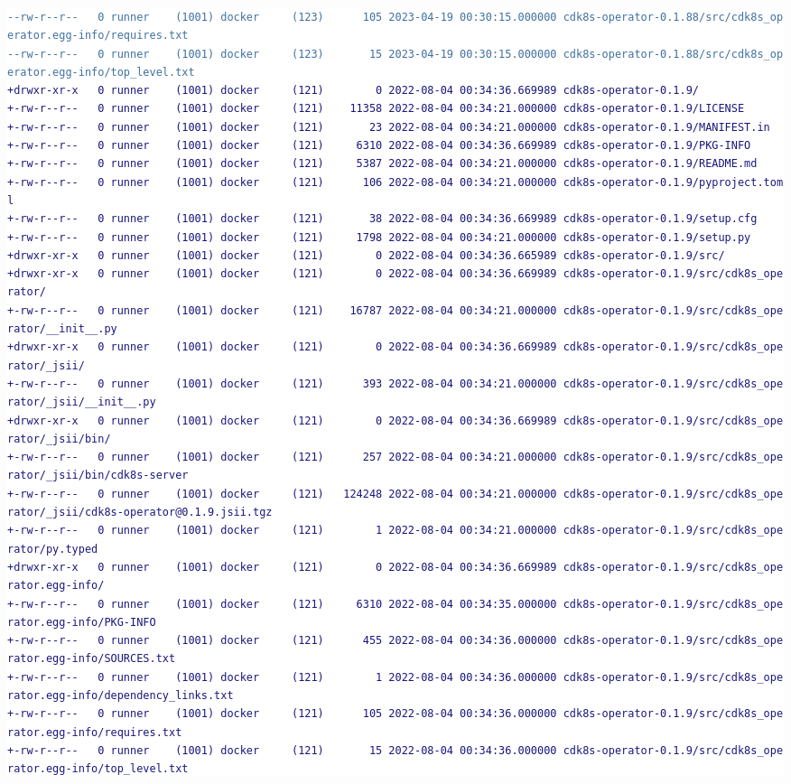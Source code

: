 ```diff
--rw-r--r--   0 runner    (1001) docker     (123)      105 2023-04-19 00:30:15.000000 cdk8s-operator-0.1.88/src/cdk8s_operator.egg-info/requires.txt
--rw-r--r--   0 runner    (1001) docker     (123)       15 2023-04-19 00:30:15.000000 cdk8s-operator-0.1.88/src/cdk8s_operator.egg-info/top_level.txt
+drwxr-xr-x   0 runner    (1001) docker     (121)        0 2022-08-04 00:34:36.669989 cdk8s-operator-0.1.9/
+-rw-r--r--   0 runner    (1001) docker     (121)    11358 2022-08-04 00:34:21.000000 cdk8s-operator-0.1.9/LICENSE
+-rw-r--r--   0 runner    (1001) docker     (121)       23 2022-08-04 00:34:21.000000 cdk8s-operator-0.1.9/MANIFEST.in
+-rw-r--r--   0 runner    (1001) docker     (121)     6310 2022-08-04 00:34:36.669989 cdk8s-operator-0.1.9/PKG-INFO
+-rw-r--r--   0 runner    (1001) docker     (121)     5387 2022-08-04 00:34:21.000000 cdk8s-operator-0.1.9/README.md
+-rw-r--r--   0 runner    (1001) docker     (121)      106 2022-08-04 00:34:21.000000 cdk8s-operator-0.1.9/pyproject.toml
+-rw-r--r--   0 runner    (1001) docker     (121)       38 2022-08-04 00:34:36.669989 cdk8s-operator-0.1.9/setup.cfg
+-rw-r--r--   0 runner    (1001) docker     (121)     1798 2022-08-04 00:34:21.000000 cdk8s-operator-0.1.9/setup.py
+drwxr-xr-x   0 runner    (1001) docker     (121)        0 2022-08-04 00:34:36.665989 cdk8s-operator-0.1.9/src/
+drwxr-xr-x   0 runner    (1001) docker     (121)        0 2022-08-04 00:34:36.669989 cdk8s-operator-0.1.9/src/cdk8s_operator/
+-rw-r--r--   0 runner    (1001) docker     (121)    16787 2022-08-04 00:34:21.000000 cdk8s-operator-0.1.9/src/cdk8s_operator/__init__.py
+drwxr-xr-x   0 runner    (1001) docker     (121)        0 2022-08-04 00:34:36.669989 cdk8s-operator-0.1.9/src/cdk8s_operator/_jsii/
+-rw-r--r--   0 runner    (1001) docker     (121)      393 2022-08-04 00:34:21.000000 cdk8s-operator-0.1.9/src/cdk8s_operator/_jsii/__init__.py
+drwxr-xr-x   0 runner    (1001) docker     (121)        0 2022-08-04 00:34:36.669989 cdk8s-operator-0.1.9/src/cdk8s_operator/_jsii/bin/
+-rw-r--r--   0 runner    (1001) docker     (121)      257 2022-08-04 00:34:21.000000 cdk8s-operator-0.1.9/src/cdk8s_operator/_jsii/bin/cdk8s-server
+-rw-r--r--   0 runner    (1001) docker     (121)   124248 2022-08-04 00:34:21.000000 cdk8s-operator-0.1.9/src/cdk8s_operator/_jsii/cdk8s-operator@0.1.9.jsii.tgz
+-rw-r--r--   0 runner    (1001) docker     (121)        1 2022-08-04 00:34:21.000000 cdk8s-operator-0.1.9/src/cdk8s_operator/py.typed
+drwxr-xr-x   0 runner    (1001) docker     (121)        0 2022-08-04 00:34:36.669989 cdk8s-operator-0.1.9/src/cdk8s_operator.egg-info/
+-rw-r--r--   0 runner    (1001) docker     (121)     6310 2022-08-04 00:34:35.000000 cdk8s-operator-0.1.9/src/cdk8s_operator.egg-info/PKG-INFO
+-rw-r--r--   0 runner    (1001) docker     (121)      455 2022-08-04 00:34:36.000000 cdk8s-operator-0.1.9/src/cdk8s_operator.egg-info/SOURCES.txt
+-rw-r--r--   0 runner    (1001) docker     (121)        1 2022-08-04 00:34:36.000000 cdk8s-operator-0.1.9/src/cdk8s_operator.egg-info/dependency_links.txt
+-rw-r--r--   0 runner    (1001) docker     (121)      105 2022-08-04 00:34:36.000000 cdk8s-operator-0.1.9/src/cdk8s_operator.egg-info/requires.txt
+-rw-r--r--   0 runner    (1001) docker     (121)       15 2022-08-04 00:34:36.000000 cdk8s-operator-0.1.9/src/cdk8s_operator.egg-info/top_level.txt
```
